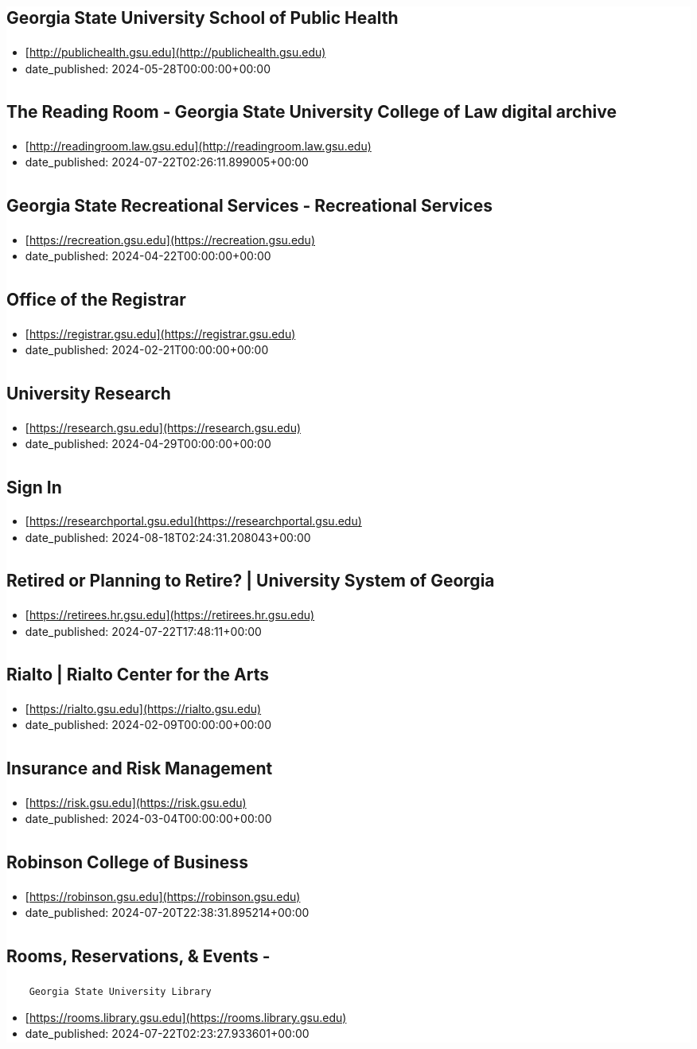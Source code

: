  ## Georgia State University School of Public Health
 - [http://publichealth.gsu.edu](http://publichealth.gsu.edu)
 - date_published: 2024-05-28T00:00:00+00:00

 ## The Reading Room - Georgia State University College of Law digital archive
 - [http://readingroom.law.gsu.edu](http://readingroom.law.gsu.edu)
 - date_published: 2024-07-22T02:26:11.899005+00:00

 ## Georgia State Recreational Services - Recreational Services
 - [https://recreation.gsu.edu](https://recreation.gsu.edu)
 - date_published: 2024-04-22T00:00:00+00:00

 ## Office of the Registrar
 - [https://registrar.gsu.edu](https://registrar.gsu.edu)
 - date_published: 2024-02-21T00:00:00+00:00

 ## University Research
 - [https://research.gsu.edu](https://research.gsu.edu)
 - date_published: 2024-04-29T00:00:00+00:00

 ## Sign In
 - [https://researchportal.gsu.edu](https://researchportal.gsu.edu)
 - date_published: 2024-08-18T02:24:31.208043+00:00

 ## Retired or Planning to Retire? | University System of Georgia
 - [https://retirees.hr.gsu.edu](https://retirees.hr.gsu.edu)
 - date_published: 2024-07-22T17:48:11+00:00

 ## Rialto | Rialto Center for the Arts
 - [https://rialto.gsu.edu](https://rialto.gsu.edu)
 - date_published: 2024-02-09T00:00:00+00:00

 ## Insurance and Risk Management
 - [https://risk.gsu.edu](https://risk.gsu.edu)
 - date_published: 2024-03-04T00:00:00+00:00

 ## Robinson College of Business
 - [https://robinson.gsu.edu](https://robinson.gsu.edu)
 - date_published: 2024-07-20T22:38:31.895214+00:00

 ## Rooms, Reservations, & Events -
        Georgia State University Library
 - [https://rooms.library.gsu.edu](https://rooms.library.gsu.edu)
 - date_published: 2024-07-22T02:23:27.933601+00:00
